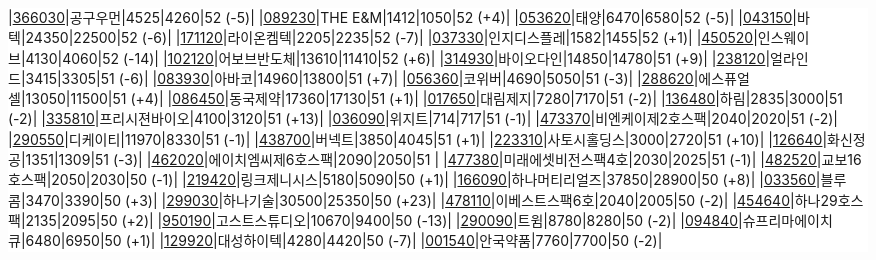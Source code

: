 |[366030](https://finance.daum.net/quotes/A366030)|공구우먼|4525|4260|52 (-5)|
|[089230](https://finance.daum.net/quotes/A089230)|THE E&M|1412|1050|52 (+4)|
|[053620](https://finance.daum.net/quotes/A053620)|태양|6470|6580|52 (-5)|
|[043150](https://finance.daum.net/quotes/A043150)|바텍|24350|22500|52 (-6)|
|[171120](https://finance.daum.net/quotes/A171120)|라이온켐텍|2205|2235|52 (-7)|
|[037330](https://finance.daum.net/quotes/A037330)|인지디스플레|1582|1455|52 (+1)|
|[450520](https://finance.daum.net/quotes/A450520)|인스웨이브|4130|4060|52 (-14)|
|[102120](https://finance.daum.net/quotes/A102120)|어보브반도체|13610|11410|52 (+6)|
|[314930](https://finance.daum.net/quotes/A314930)|바이오다인|14850|14780|51 (+9)|
|[238120](https://finance.daum.net/quotes/A238120)|얼라인드|3415|3305|51 (-6)|
|[083930](https://finance.daum.net/quotes/A083930)|아바코|14960|13800|51 (+7)|
|[056360](https://finance.daum.net/quotes/A056360)|코위버|4690|5050|51 (-3)|
|[288620](https://finance.daum.net/quotes/A288620)|에스퓨얼셀|13050|11500|51 (+4)|
|[086450](https://finance.daum.net/quotes/A086450)|동국제약|17360|17130|51 (+1)|
|[017650](https://finance.daum.net/quotes/A017650)|대림제지|7280|7170|51 (-2)|
|[136480](https://finance.daum.net/quotes/A136480)|하림|2835|3000|51 (-2)|
|[335810](https://finance.daum.net/quotes/A335810)|프리시젼바이오|4100|3120|51 (+13)|
|[036090](https://finance.daum.net/quotes/A036090)|위지트|714|717|51 (-1)|
|[473370](https://finance.daum.net/quotes/A473370)|비엔케이제2호스팩|2040|2020|51 (-2)|
|[290550](https://finance.daum.net/quotes/A290550)|디케이티|11970|8330|51 (-1)|
|[438700](https://finance.daum.net/quotes/A438700)|버넥트|3850|4045|51 (+1)|
|[223310](https://finance.daum.net/quotes/A223310)|사토시홀딩스|3000|2720|51 (+10)|
|[126640](https://finance.daum.net/quotes/A126640)|화신정공|1351|1309|51 (-3)|
|[462020](https://finance.daum.net/quotes/A462020)|에이치엠씨제6호스팩|2090|2050|51 |
|[477380](https://finance.daum.net/quotes/A477380)|미래에셋비전스팩4호|2030|2025|51 (-1)|
|[482520](https://finance.daum.net/quotes/A482520)|교보16호스팩|2050|2030|50 (-1)|
|[219420](https://finance.daum.net/quotes/A219420)|링크제니시스|5180|5090|50 (+1)|
|[166090](https://finance.daum.net/quotes/A166090)|하나머티리얼즈|37850|28900|50 (+8)|
|[033560](https://finance.daum.net/quotes/A033560)|블루콤|3470|3390|50 (+3)|
|[299030](https://finance.daum.net/quotes/A299030)|하나기술|30500|25350|50 (+23)|
|[478110](https://finance.daum.net/quotes/A478110)|이베스트스팩6호|2040|2005|50 (-2)|
|[454640](https://finance.daum.net/quotes/A454640)|하나29호스팩|2135|2095|50 (+2)|
|[950190](https://finance.daum.net/quotes/A950190)|고스트스튜디오|10670|9400|50 (-13)|
|[290090](https://finance.daum.net/quotes/A290090)|트윔|8780|8280|50 (-2)|
|[094840](https://finance.daum.net/quotes/A094840)|슈프리마에이치큐|6480|6950|50 (+1)|
|[129920](https://finance.daum.net/quotes/A129920)|대성하이텍|4280|4420|50 (-7)|
|[001540](https://finance.daum.net/quotes/A001540)|안국약품|7760|7700|50 (-2)|